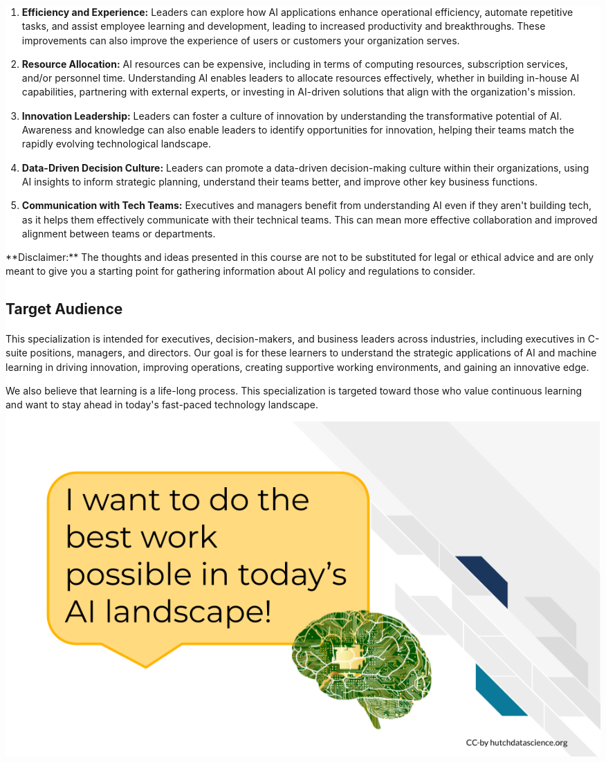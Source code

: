1. **Efficiency and Experience:** Leaders can explore how AI applications enhance operational efficiency, automate repetitive tasks, and assist employee learning and development, leading to increased productivity and breakthroughs. These improvements can also improve the experience of users or customers your organization serves.

1. **Resource Allocation:** AI resources can be expensive, including in terms of computing resources, subscription services, and/or personnel time. Understanding AI enables leaders to allocate resources effectively, whether in building in-house AI capabilities, partnering with external experts, or investing in AI-driven solutions that align with the organization's mission.

1. **Innovation Leadership:** Leaders can foster a culture of innovation by understanding the transformative potential of AI. Awareness and knowledge can also enable leaders to identify opportunities for innovation, helping their teams match the rapidly evolving technological landscape.

1. **Data-Driven Decision Culture:** Leaders can promote a data-driven decision-making culture within their organizations, using AI insights to inform strategic planning, understand their teams better, and improve other key business functions.

1. **Communication with Tech Teams:** Executives and managers benefit from understanding AI even if they aren't building tech, as it helps them effectively communicate with their technical teams. This can mean more effective collaboration and improved alignment between teams or departments.

<div class = disclaimer>
**Disclaimer:** The thoughts and ideas presented in this course are not to be substituted for legal or ethical advice and are only meant to give you a starting point for gathering information about AI policy and regulations to consider.
</div>

## Target Audience  

This specialization is intended for executives, decision-makers, and business leaders across industries, including executives in C-suite positions, managers, and directors. Our goal is for these learners to understand the strategic applications of AI and machine learning in driving innovation, improving operations, creating supportive working environments, and gaining an innovative edge. 

We also believe that learning is a life-long process. This specialization is targeted toward those who value continuous learning and want to stay ahead in today's fast-paced technology landscape.

<img src="resources/images/00-intro_files/figure-html//13QC5DTLefV5AIUd_3QPW42D-Zf2Yf6tgrJivIf7jbaQ_g2a3e68cb5a3_0_16.png" alt="CAPTION HERE" width="100%" style="display: block; margin: auto;" />



